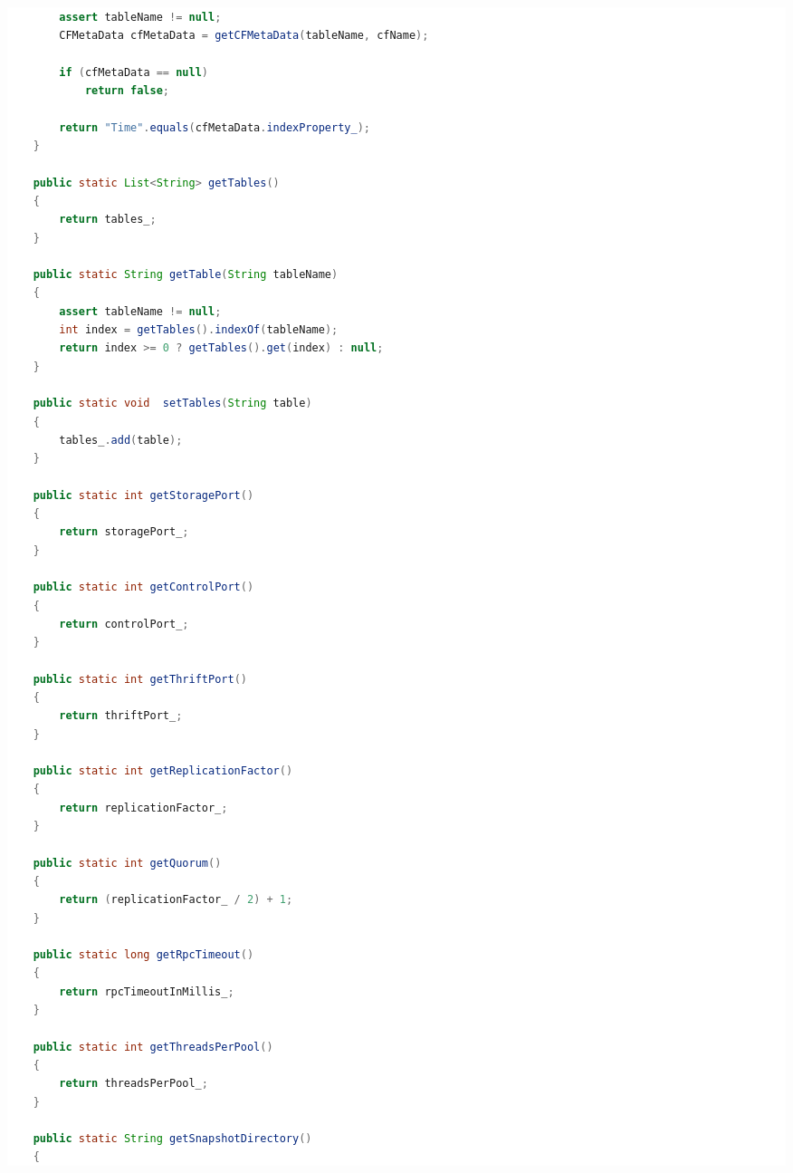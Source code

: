 ```java
        assert tableName != null;
        CFMetaData cfMetaData = getCFMetaData(tableName, cfName);

        if (cfMetaData == null)
            return false;

        return "Time".equals(cfMetaData.indexProperty_);
    }

    public static List<String> getTables()
    {
        return tables_;
    }

    public static String getTable(String tableName)
    {
        assert tableName != null;
        int index = getTables().indexOf(tableName);
        return index >= 0 ? getTables().get(index) : null;
    }

    public static void  setTables(String table)
    {
        tables_.add(table);
    }

    public static int getStoragePort()
    {
        return storagePort_;
    }

    public static int getControlPort()
    {
        return controlPort_;
    }

    public static int getThriftPort()
    {
        return thriftPort_;
    }

    public static int getReplicationFactor()
    {
        return replicationFactor_;
    }

    public static int getQuorum()
    {
        return (replicationFactor_ / 2) + 1;
    }

    public static long getRpcTimeout()
    {
        return rpcTimeoutInMillis_;
    }

    public static int getThreadsPerPool()
    {
        return threadsPerPool_;
    }

    public static String getSnapshotDirectory()
    {
```